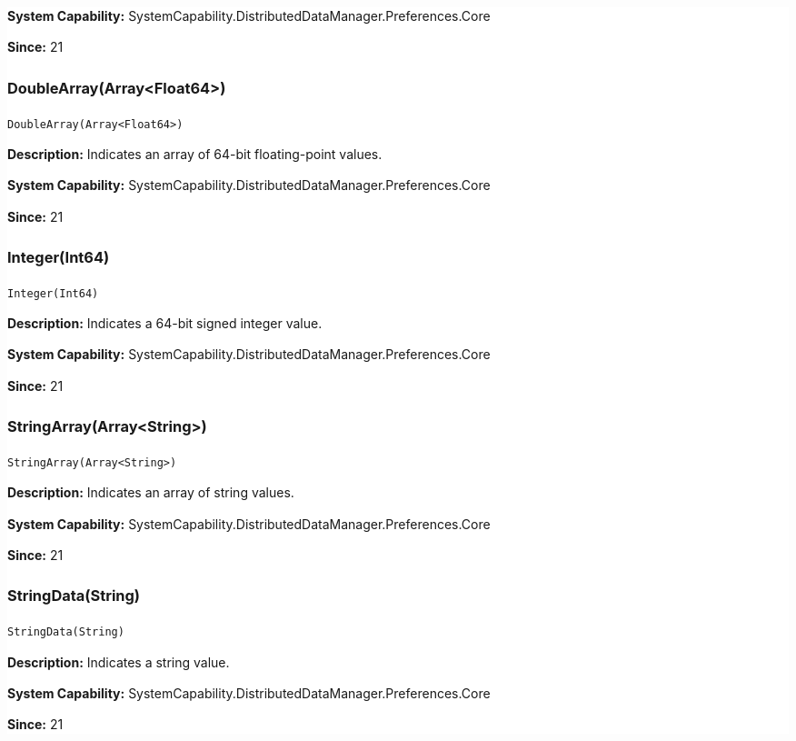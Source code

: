 **System Capability:** SystemCapability.DistributedDataManager.Preferences.Core

**Since:** 21

### DoubleArray(Array\<Float64>)

```cangjie
DoubleArray(Array<Float64>)
```

**Description:** Indicates an array of 64-bit floating-point values.

**System Capability:** SystemCapability.DistributedDataManager.Preferences.Core

**Since:** 21

### Integer(Int64)

```cangjie
Integer(Int64)
```

**Description:** Indicates a 64-bit signed integer value.

**System Capability:** SystemCapability.DistributedDataManager.Preferences.Core

**Since:** 21

### StringArray(Array\<String>)

```cangjie
StringArray(Array<String>)
```

**Description:** Indicates an array of string values.

**System Capability:** SystemCapability.DistributedDataManager.Preferences.Core

**Since:** 21

### StringData(String)

```cangjie
StringData(String)
```

**Description:** Indicates a string value.

**System Capability:** SystemCapability.DistributedDataManager.Preferences.Core

**Since:** 21